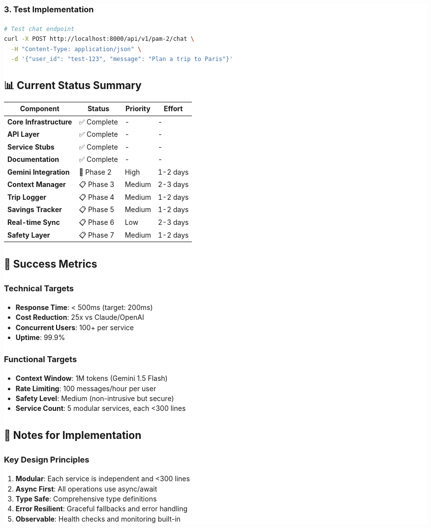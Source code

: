 ### 3. Test Implementation
```bash
# Test chat endpoint
curl -X POST http://localhost:8000/api/v1/pam-2/chat \
  -H "Content-Type: application/json" \
  -d '{"user_id": "test-123", "message": "Plan a trip to Paris"}'
```

## 📊 Current Status Summary

| Component | Status | Priority | Effort |
|-----------|--------|----------|---------|
| **Core Infrastructure** | ✅ Complete | - | - |
| **API Layer** | ✅ Complete | - | - |
| **Service Stubs** | ✅ Complete | - | - |
| **Documentation** | ✅ Complete | - | - |
| **Gemini Integration** | 🔄 Phase 2 | High | 1-2 days |
| **Context Manager** | 📋 Phase 3 | Medium | 2-3 days |
| **Trip Logger** | 📋 Phase 4 | Medium | 1-2 days |
| **Savings Tracker** | 📋 Phase 5 | Medium | 1-2 days |
| **Real-time Sync** | 📋 Phase 6 | Low | 2-3 days |
| **Safety Layer** | 📋 Phase 7 | Medium | 1-2 days |

## 🎯 Success Metrics

### Technical Targets
- **Response Time**: < 500ms (target: 200ms)
- **Cost Reduction**: 25x vs Claude/OpenAI
- **Concurrent Users**: 100+ per service
- **Uptime**: 99.9%

### Functional Targets
- **Context Window**: 1M tokens (Gemini 1.5 Flash)
- **Rate Limiting**: 100 messages/hour per user
- **Safety Level**: Medium (non-intrusive but secure)
- **Service Count**: 5 modular services, each <300 lines

## 📝 Notes for Implementation

### Key Design Principles
1. **Modular**: Each service is independent and <300 lines
2. **Async First**: All operations use async/await
3. **Type Safe**: Comprehensive type definitions
4. **Error Resilient**: Graceful fallbacks and error handling
5. **Observable**: Health checks and monitoring built-in
